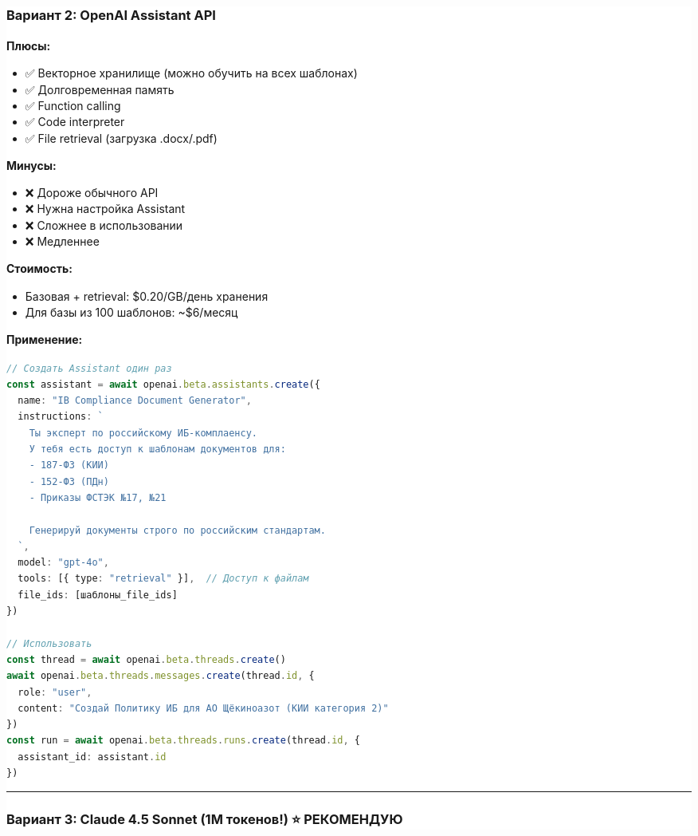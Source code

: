 ### Вариант 2: **OpenAI Assistant API**

**Плюсы:**
- ✅ Векторное хранилище (можно обучить на всех шаблонах)
- ✅ Долговременная память
- ✅ Function calling
- ✅ Code interpreter
- ✅ File retrieval (загрузка .docx/.pdf)

**Минусы:**
- ❌ Дороже обычного API
- ❌ Нужна настройка Assistant
- ❌ Сложнее в использовании
- ❌ Медленнее

**Стоимость:**
- Базовая + retrieval: $0.20/GB/день хранения
- Для базы из 100 шаблонов: ~$6/месяц

**Применение:**
```typescript
// Создать Assistant один раз
const assistant = await openai.beta.assistants.create({
  name: "IB Compliance Document Generator",
  instructions: `
    Ты эксперт по российскому ИБ-комплаенсу.
    У тебя есть доступ к шаблонам документов для:
    - 187-ФЗ (КИИ)
    - 152-ФЗ (ПДн)
    - Приказы ФСТЭК №17, №21
    
    Генерируй документы строго по российским стандартам.
  `,
  model: "gpt-4o",
  tools: [{ type: "retrieval" }],  // Доступ к файлам
  file_ids: [шаблоны_file_ids]
})

// Использовать
const thread = await openai.beta.threads.create()
await openai.beta.threads.messages.create(thread.id, {
  role: "user",
  content: "Создай Политику ИБ для АО Щёкиноазот (КИИ категория 2)"
})
const run = await openai.beta.threads.runs.create(thread.id, {
  assistant_id: assistant.id
})
```

---

### Вариант 3: **Claude 4.5 Sonnet (1M токенов!)** ⭐ РЕКОМЕНДУЮ
